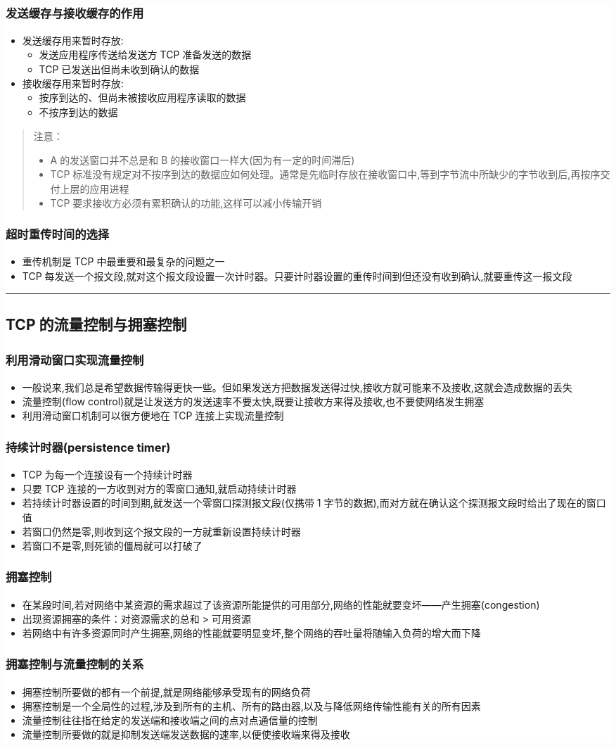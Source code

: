 ### 发送缓存与接收缓存的作用

- 发送缓存用来暂时存放:
  - 发送应用程序传送给发送方 TCP 准备发送的数据
  - TCP 已发送出但尚未收到确认的数据
- 接收缓存用来暂时存放:
  - 按序到达的、但尚未被接收应用程序读取的数据
  - 不按序到达的数据

> 注意：
>
> - A 的发送窗口并不总是和 B 的接收窗口一样大(因为有一定的时间滞后)
> - TCP 标准没有规定对不按序到达的数据应如何处理。通常是先临时存放在接收窗口中,等到字节流中所缺少的字节收到后,再按序交付上层的应用进程
> - TCP 要求接收方必须有累积确认的功能,这样可以减小传输开销

### 超时重传时间的选择

- 重传机制是 TCP 中最重要和最复杂的问题之一
- TCP 每发送一个报文段,就对这个报文段设置一次计时器。只要计时器设置的重传时间到但还没有收到确认,就要重传这一报文段

---



## TCP 的流量控制与拥塞控制

### 利用滑动窗口实现流量控制

- 一般说来,我们总是希望数据传输得更快一些。但如果发送方把数据发送得过快,接收方就可能来不及接收,这就会造成数据的丢失
- 流量控制(flow control)就是让发送方的发送速率不要太快,既要让接收方来得及接收,也不要使网络发生拥塞
- 利用滑动窗口机制可以很方便地在 TCP 连接上实现流量控制

### 持续计时器(persistence timer)

- TCP 为每一个连接设有一个持续计时器
- 只要 TCP 连接的一方收到对方的零窗口通知,就启动持续计时器
- 若持续计时器设置的时间到期,就发送一个零窗口探测报文段(仅携带 1 字节的数据),而对方就在确认这个探测报文段时给出了现在的窗口值
- 若窗口仍然是零,则收到这个报文段的一方就重新设置持续计时器
- 若窗口不是零,则死锁的僵局就可以打破了

### 拥塞控制

- 在某段时间,若对网络中某资源的需求超过了该资源所能提供的可用部分,网络的性能就要变坏——产生拥塞(congestion)
- 出现资源拥塞的条件：对资源需求的总和 > 可用资源
- 若网络中有许多资源同时产生拥塞,网络的性能就要明显变坏,整个网络的吞吐量将随输入负荷的增大而下降

### 拥塞控制与流量控制的关系

- 拥塞控制所要做的都有一个前提,就是网络能够承受现有的网络负荷
- 拥塞控制是一个全局性的过程,涉及到所有的主机、所有的路由器,以及与降低网络传输性能有关的所有因素
- 流量控制往往指在给定的发送端和接收端之间的点对点通信量的控制
- 流量控制所要做的就是抑制发送端发送数据的速率,以便使接收端来得及接收
